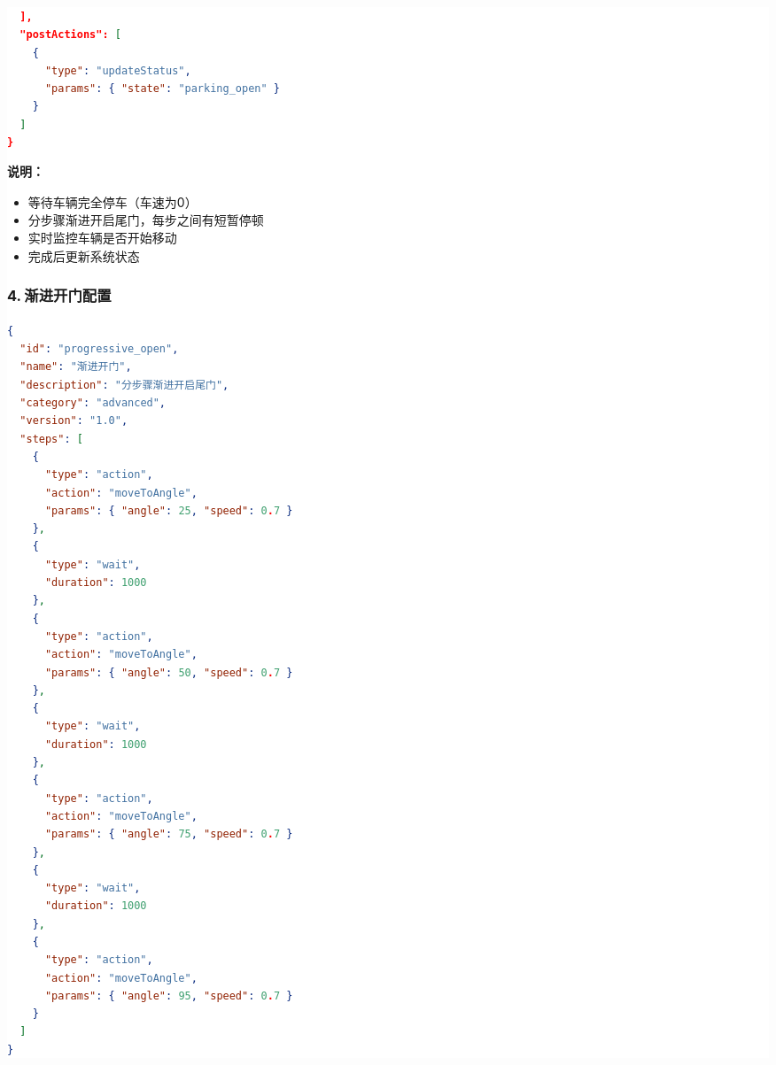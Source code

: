 ```json
  ],
  "postActions": [
    {
      "type": "updateStatus",
      "params": { "state": "parking_open" }
    }
  ]
}
```

**说明：**
- 等待车辆完全停车（车速为0）
- 分步骤渐进开启尾门，每步之间有短暂停顿
- 实时监控车辆是否开始移动
- 完成后更新系统状态

### 4. 渐进开门配置

```json
{
  "id": "progressive_open",
  "name": "渐进开门",
  "description": "分步骤渐进开启尾门",
  "category": "advanced",
  "version": "1.0",
  "steps": [
    {
      "type": "action",
      "action": "moveToAngle",
      "params": { "angle": 25, "speed": 0.7 }
    },
    {
      "type": "wait",
      "duration": 1000
    },
    {
      "type": "action",
      "action": "moveToAngle",
      "params": { "angle": 50, "speed": 0.7 }
    },
    {
      "type": "wait",
      "duration": 1000
    },
    {
      "type": "action",
      "action": "moveToAngle",
      "params": { "angle": 75, "speed": 0.7 }
    },
    {
      "type": "wait",
      "duration": 1000
    },
    {
      "type": "action",
      "action": "moveToAngle",
      "params": { "angle": 95, "speed": 0.7 }
    }
  ]
}
```
